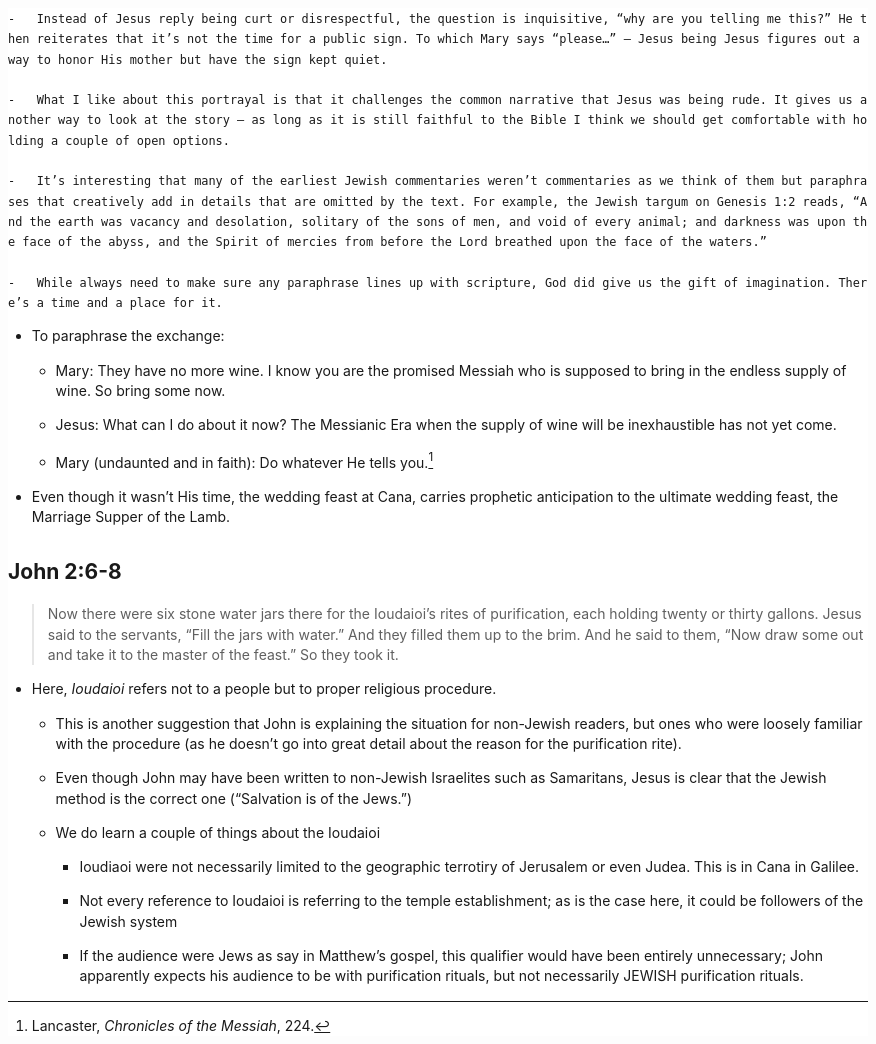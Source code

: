     -   Instead of Jesus reply being curt or disrespectful, the question is inquisitive, “why are you telling me this?” He then reiterates that it’s not the time for a public sign. To which Mary says “please…” – Jesus being Jesus figures out a way to honor His mother but have the sign kept quiet.

    -   What I like about this portrayal is that it challenges the common narrative that Jesus was being rude. It gives us another way to look at the story – as long as it is still faithful to the Bible I think we should get comfortable with holding a couple of open options.

    -   It’s interesting that many of the earliest Jewish commentaries weren’t commentaries as we think of them but paraphrases that creatively add in details that are omitted by the text. For example, the Jewish targum on Genesis 1:2 reads, “And the earth was vacancy and desolation, solitary of the sons of men, and void of every animal; and darkness was upon the face of the abyss, and the Spirit of mercies from before the Lord breathed upon the face of the waters.”

    -   While always need to make sure any paraphrase lines up with scripture, God did give us the gift of imagination. There’s a time and a place for it.

-   To paraphrase the exchange:

    -   Mary: They have no more wine. I know you are the promised Messiah who is supposed to bring in the endless supply of wine. So bring some now.

    -   Jesus: What can I do about it now? The Messianic Era when the supply of wine will be inexhaustible has not yet come.

    -   Mary (undaunted and in faith): Do whatever He tells you.[^13]

-   Even though it wasn’t His time, the wedding feast at Cana, carries prophetic anticipation to the ultimate wedding feast, the Marriage Supper of the Lamb.

## John 2:6-8

> Now there were six stone water jars there for the Ioudaioi’s rites of purification, each holding twenty or thirty gallons. Jesus said to the servants, “Fill the jars with water.” And they filled them up to the brim. And he said to them, “Now draw some out and take it to the master of the feast.” So they took it.

-   Here, *Ioudaioi* refers not to a people but to proper religious procedure.

    -   This is another suggestion that John is explaining the situation for non-Jewish readers, but ones who were loosely familiar with the procedure (as he doesn’t go into great detail about the reason for the purification rite).

    -   Even though John may have been written to non-Jewish Israelites such as Samaritans, Jesus is clear that the Jewish method is the correct one (“Salvation is of the Jews.”)

    -   We do learn a couple of things about the Ioudaioi

        -   Ioudiaoi were not necessarily limited to the geographic terrotiry of Jerusalem or even Judea. This is in Cana in Galilee.

        -   Not every reference to Ioudaioi is referring to the temple establishment; as is the case here, it could be followers of the Jewish system

        -   If the audience were Jews as say in Matthew’s gospel, this qualifier would have been entirely unnecessary; John apparently expects his audience to be with purification rituals, but not necessarily JEWISH purification rituals.


[^1]: Eli Lizorkin-Eyzenberg, *The Jewish Gospel of John: Discovering Jesus, King of All Israel*, ed. Ronald S. Weinbaum (Jewish Studies for Christians, 2015), loc. 401.
[^2]: Todd Bolen, “John 1” (PowerPoint presentation, Photo Companion to the Bible: John, Santa Clarita, CA, 2018), fig. tb092302017.
[^3]: William Schlegel, *Satellite Bible Atlas: Historical Geography of the Bible* (Israel: SkyLand Publishing, 2016), Map 9-3 Early Ministry of Jesus and John the Baptist.
[^4]: William Schlegel, “The Land and the Bible: A Historical Geographical Companion to the Satellite Bible Atlas,” September 2013, 162, https://www.bibleplaces.com/wp-content/uploads/2015/08/The-Land-and-the-Bible.pdf.
[^5]: D. Thomas Lancaster, *Chronicles of the Messiah*, ed. Boaz Michael and Stephen D. Lancaster, 2nd ed., Torah Club (Marshfield, MO: First Fruits of Zion, 2014), 215.
[^6]: Lancaster, 218.
[^7]: Lizorkin-Eyzenberg, *The Jewish Gospel of John*, 21.
[^8]: Lancaster, *Chronicles of the Messiah*, 221.
[^9]: Schlegel, “Satellite Bible Atlas”, Map 9-3 Early Ministry of Jesus and John the Baptist.
[^10]: Lancaster, *Chronicles of the Messiah*, 224.
[^11]: David H. Stern, *Jewish New Testament Commentary: A Companion Volume to the Jewish New Testament*, E-Sword edition (Clarksville, Md.: Lederer Messianic Publications, 1992), loc. John 2:4-5.
[^12]: *The Chosen Season 1, Episode 5: The Wedding Gift*, 2019, https://www.angel.com/watch/the-chosen/episode/64956907-c5cb-4bdb-8ba1-e8528f74e4cf/season-1/episode-5/the-wedding-gift.
[^13]: Lancaster, *Chronicles of the Messiah*, 224.
[^14]: Lancaster, 226.
[^15]: Craig S. Keener, *The IVP Bible Background Commentary: New Testament*, 2nd edition (E-Sword) (Downers Grove, Illinois: IVP Academic, 2014), loc. John 2:9-10.
[^16]: Stern, *Jewish New Testament Commentary*, loc. John 2:11.